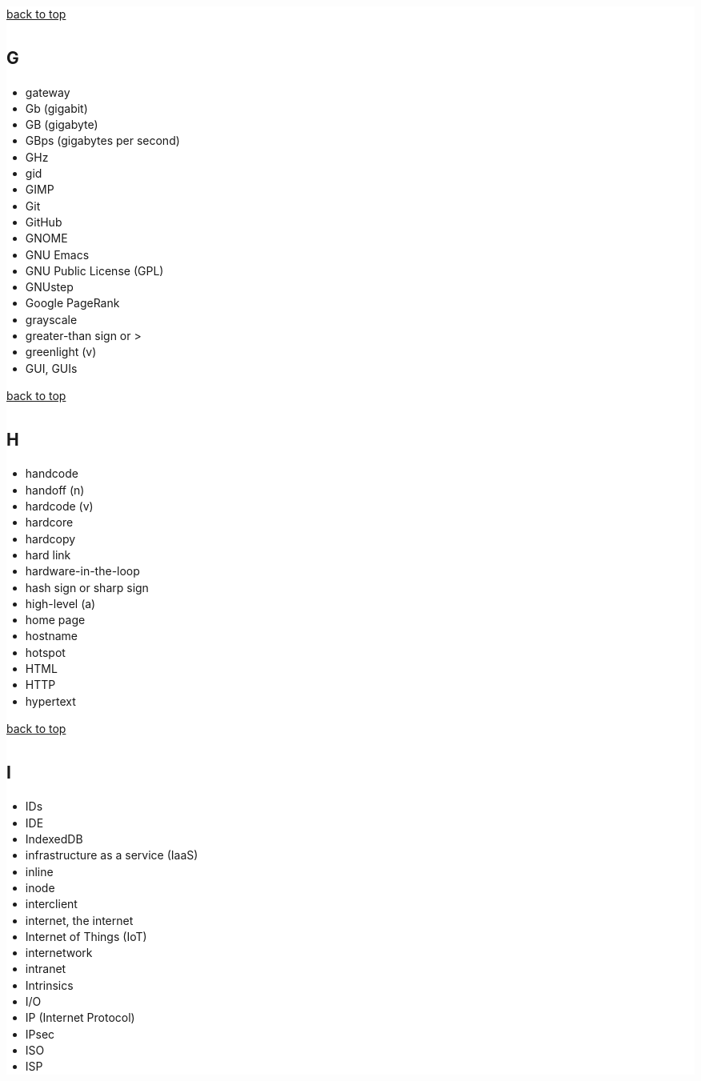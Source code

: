 <p><a href="#getting_started">back to top</a></p>

<h2 id="wordlist-G">G</h2>
<ul>
 <li>gateway</li>
 <li>Gb (gigabit)</li>
 <li>GB (gigabyte)</li>
 <li>GBps (gigabytes per second)</li>
 <li>GHz</li>
 <li>gid</li>
 <li>GIMP</li>
 <li>Git</li>
 <li>GitHub</li>
 <li>GNOME</li>
 <li>GNU Emacs</li>
 <li>GNU Public License (GPL)</li>
 <li>GNUstep</li>
 <li>Google PageRank</li>
 <li>grayscale</li>
 <li>greater-than sign or &gt;</li>
 <li>greenlight (v)</li>
 <li>GUI, GUIs</li>
 </ul>
       
<p><a href="#getting_started">back to top</a></p>

<h2 id="wordlist-H">H</h2>
<ul>
 <li>handcode</li>
 <li>handoff (n)</li>
 <li>hardcode (v)</li>
 <li>hardcore</li>
 <li>hardcopy</li>
 <li>hard link</li>
 <li>hardware-in-the-loop</li>
 <li>hash sign or sharp sign</li>
 <li>high-level (a)</li>
 <li>home page</li>
 <li>hostname</li>
 <li>hotspot</li>
 <li>HTML</li>
 <li>HTTP</li>
 <li>hypertext</li>
        </ul>
        
<p><a href="#getting_started">back to top</a></p>

<h2 id="wordlist-I">I</h2>
<ul>
 <li>IDs</li>
 <li>IDE</li>
 <li>IndexedDB</li>
 <li>infrastructure as a service (IaaS)</li>
 <li>inline</li>
 <li>inode</li>
 <li>interclient</li>
 <li>internet, the internet</li>
 <li>Internet of Things (IoT)</li>
 <li>internetwork</li>
 <li>intranet</li>
 <li>Intrinsics</li>
 <li>I/O</li>
 <li>IP (Internet Protocol)</li>
 <li>IPsec</li>
 <li>ISO</li>
 <li>ISP</li>